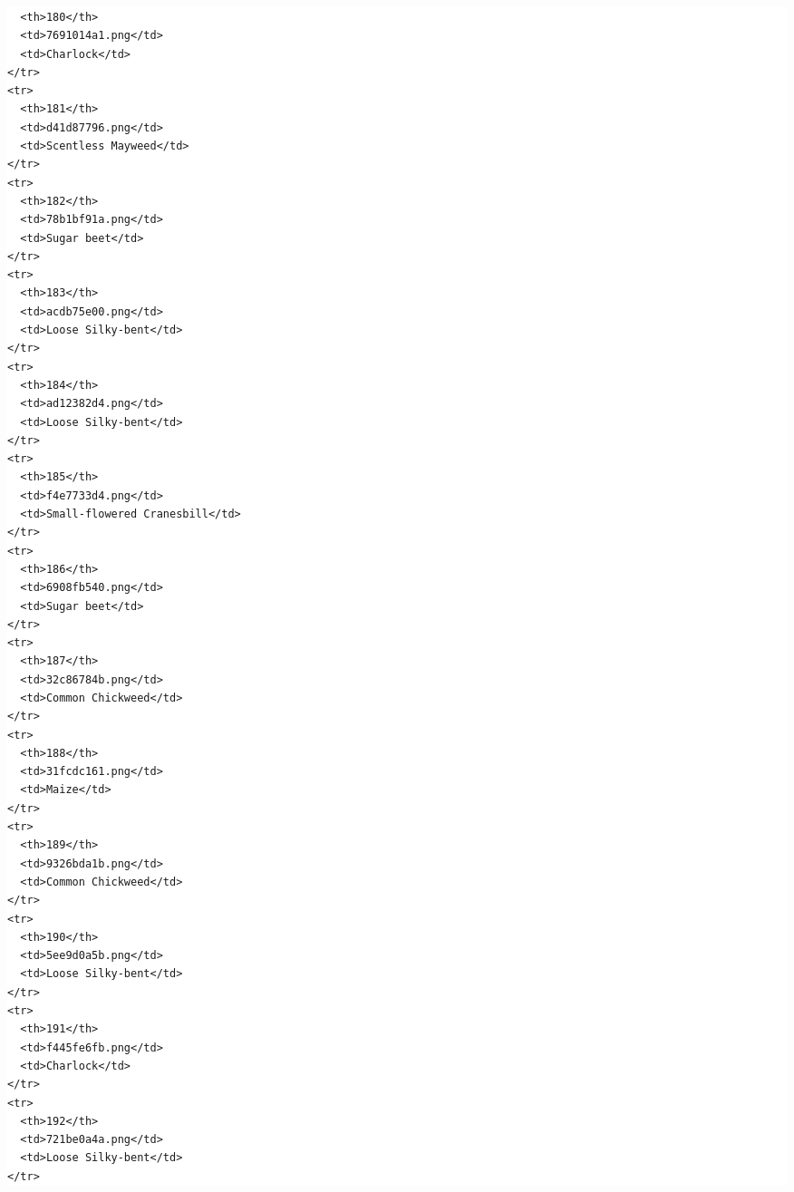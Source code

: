       <th>180</th>
      <td>7691014a1.png</td>
      <td>Charlock</td>
    </tr>
    <tr>
      <th>181</th>
      <td>d41d87796.png</td>
      <td>Scentless Mayweed</td>
    </tr>
    <tr>
      <th>182</th>
      <td>78b1bf91a.png</td>
      <td>Sugar beet</td>
    </tr>
    <tr>
      <th>183</th>
      <td>acdb75e00.png</td>
      <td>Loose Silky-bent</td>
    </tr>
    <tr>
      <th>184</th>
      <td>ad12382d4.png</td>
      <td>Loose Silky-bent</td>
    </tr>
    <tr>
      <th>185</th>
      <td>f4e7733d4.png</td>
      <td>Small-flowered Cranesbill</td>
    </tr>
    <tr>
      <th>186</th>
      <td>6908fb540.png</td>
      <td>Sugar beet</td>
    </tr>
    <tr>
      <th>187</th>
      <td>32c86784b.png</td>
      <td>Common Chickweed</td>
    </tr>
    <tr>
      <th>188</th>
      <td>31fcdc161.png</td>
      <td>Maize</td>
    </tr>
    <tr>
      <th>189</th>
      <td>9326bda1b.png</td>
      <td>Common Chickweed</td>
    </tr>
    <tr>
      <th>190</th>
      <td>5ee9d0a5b.png</td>
      <td>Loose Silky-bent</td>
    </tr>
    <tr>
      <th>191</th>
      <td>f445fe6fb.png</td>
      <td>Charlock</td>
    </tr>
    <tr>
      <th>192</th>
      <td>721be0a4a.png</td>
      <td>Loose Silky-bent</td>
    </tr>